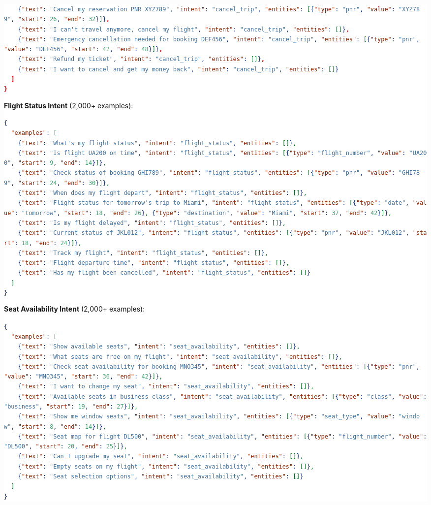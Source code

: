 ```json
    {"text": "Cancel my reservation PNR XYZ789", "intent": "cancel_trip", "entities": [{"type": "pnr", "value": "XYZ789", "start": 26, "end": 32}]},
    {"text": "I can't travel anymore, cancel my flight", "intent": "cancel_trip", "entities": []},
    {"text": "Emergency cancellation needed for booking DEF456", "intent": "cancel_trip", "entities": [{"type": "pnr", "value": "DEF456", "start": 42, "end": 48}]},
    {"text": "Refund my ticket", "intent": "cancel_trip", "entities": []},
    {"text": "I want to cancel and get my money back", "intent": "cancel_trip", "entities": []}
  ]
}
```

**Flight Status Intent** (2,000+ examples):
```json
{
  "examples": [
    {"text": "What's my flight status", "intent": "flight_status", "entities": []},
    {"text": "Is flight UA200 on time", "intent": "flight_status", "entities": [{"type": "flight_number", "value": "UA200", "start": 9, "end": 14}]},
    {"text": "Check status of booking GHI789", "intent": "flight_status", "entities": [{"type": "pnr", "value": "GHI789", "start": 24, "end": 30}]},
    {"text": "When does my flight depart", "intent": "flight_status", "entities": []},
    {"text": "Flight status for tomorrow's trip to Miami", "intent": "flight_status", "entities": [{"type": "date", "value": "tomorrow", "start": 18, "end": 26}, {"type": "destination", "value": "Miami", "start": 37, "end": 42}]},
    {"text": "Is my flight delayed", "intent": "flight_status", "entities": []},
    {"text": "Current status of JKL012", "intent": "flight_status", "entities": [{"type": "pnr", "value": "JKL012", "start": 18, "end": 24}]},
    {"text": "Track my flight", "intent": "flight_status", "entities": []},
    {"text": "Flight departure time", "intent": "flight_status", "entities": []},
    {"text": "Has my flight been cancelled", "intent": "flight_status", "entities": []}
  ]
}
```

**Seat Availability Intent** (2,000+ examples):
```json
{
  "examples": [
    {"text": "Show available seats", "intent": "seat_availability", "entities": []},
    {"text": "What seats are free on my flight", "intent": "seat_availability", "entities": []},
    {"text": "Check seat availability for booking MNO345", "intent": "seat_availability", "entities": [{"type": "pnr", "value": "MNO345", "start": 36, "end": 42}]},
    {"text": "I want to change my seat", "intent": "seat_availability", "entities": []},
    {"text": "Available seats in business class", "intent": "seat_availability", "entities": [{"type": "class", "value": "business", "start": 19, "end": 27}]},
    {"text": "Show me window seats", "intent": "seat_availability", "entities": [{"type": "seat_type", "value": "window", "start": 8, "end": 14}]},
    {"text": "Seat map for flight DL500", "intent": "seat_availability", "entities": [{"type": "flight_number", "value": "DL500", "start": 20, "end": 25}]},
    {"text": "Can I upgrade my seat", "intent": "seat_availability", "entities": []},
    {"text": "Empty seats on my flight", "intent": "seat_availability", "entities": []},
    {"text": "Seat selection options", "intent": "seat_availability", "entities": []}
  ]
}
```
